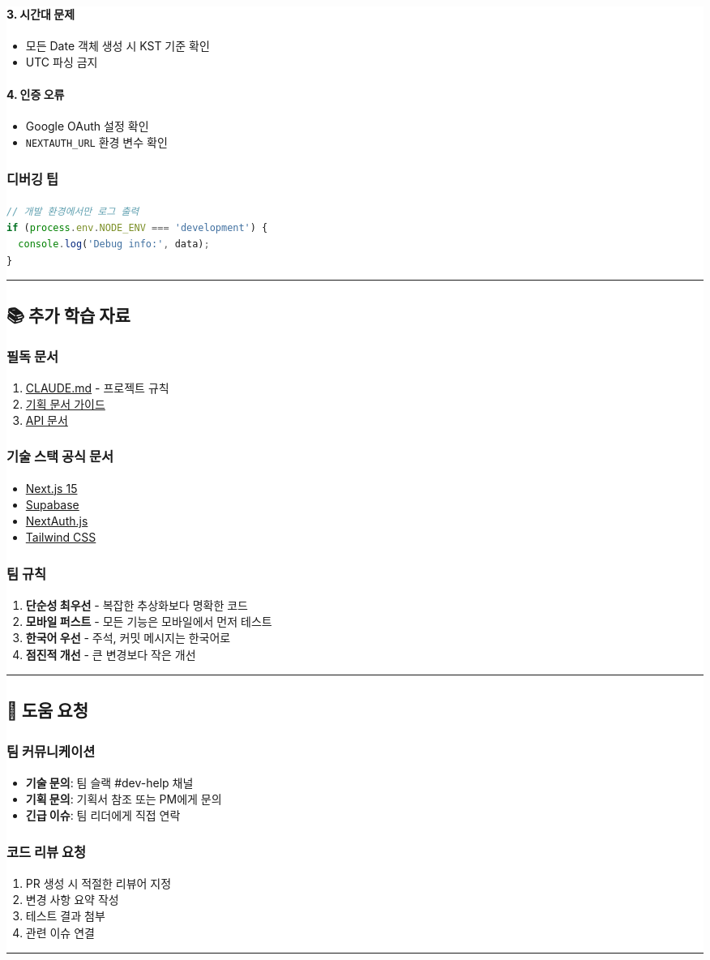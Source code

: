 #### 3. 시간대 문제
- 모든 Date 객체 생성 시 KST 기준 확인
- UTC 파싱 금지

#### 4. 인증 오류
- Google OAuth 설정 확인
- `NEXTAUTH_URL` 환경 변수 확인

### 디버깅 팁
```typescript
// 개발 환경에서만 로그 출력
if (process.env.NODE_ENV === 'development') {
  console.log('Debug info:', data);
}
```

---

## 📚 추가 학습 자료

### 필독 문서
1. [CLAUDE.md](/CLAUDE.md) - 프로젝트 규칙
2. [기획 문서 가이드](/docs/planning/README.md)
3. [API 문서](/docs/technical/api_documentation.md)

### 기술 스택 공식 문서
- [Next.js 15](https://nextjs.org/docs)
- [Supabase](https://supabase.com/docs)
- [NextAuth.js](https://next-auth.js.org/)
- [Tailwind CSS](https://tailwindcss.com/docs)

### 팀 규칙
1. **단순성 최우선** - 복잡한 추상화보다 명확한 코드
2. **모바일 퍼스트** - 모든 기능은 모바일에서 먼저 테스트
3. **한국어 우선** - 주석, 커밋 메시지는 한국어로
4. **점진적 개선** - 큰 변경보다 작은 개선

---

## 🤝 도움 요청

### 팀 커뮤니케이션
- **기술 문의**: 팀 슬랙 #dev-help 채널
- **기획 문의**: 기획서 참조 또는 PM에게 문의
- **긴급 이슈**: 팀 리더에게 직접 연락

### 코드 리뷰 요청
1. PR 생성 시 적절한 리뷰어 지정
2. 변경 사항 요약 작성
3. 테스트 결과 첨부
4. 관련 이슈 연결

---